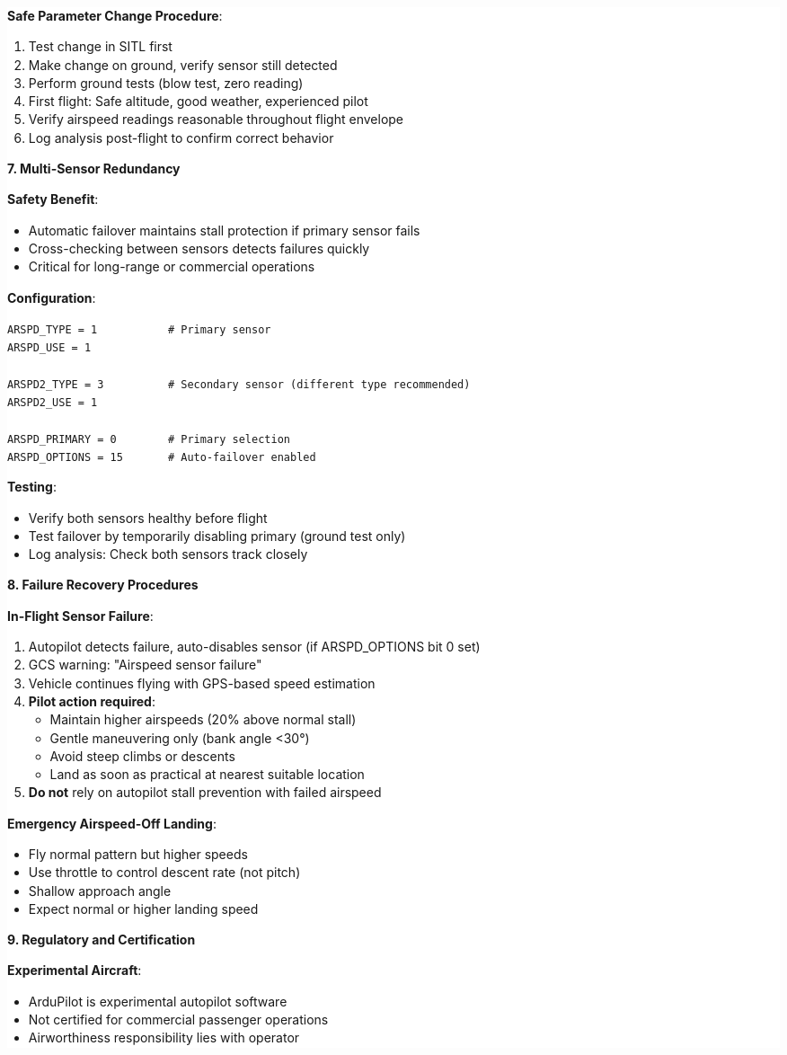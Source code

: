 **Safe Parameter Change Procedure**:
1. Test change in SITL first
2. Make change on ground, verify sensor still detected
3. Perform ground tests (blow test, zero reading)
4. First flight: Safe altitude, good weather, experienced pilot
5. Verify airspeed readings reasonable throughout flight envelope
6. Log analysis post-flight to confirm correct behavior

**7. Multi-Sensor Redundancy**

**Safety Benefit**:
- Automatic failover maintains stall protection if primary sensor fails
- Cross-checking between sensors detects failures quickly
- Critical for long-range or commercial operations

**Configuration**:
```
ARSPD_TYPE = 1           # Primary sensor
ARSPD_USE = 1

ARSPD2_TYPE = 3          # Secondary sensor (different type recommended)
ARSPD2_USE = 1

ARSPD_PRIMARY = 0        # Primary selection
ARSPD_OPTIONS = 15       # Auto-failover enabled
```

**Testing**:
- Verify both sensors healthy before flight
- Test failover by temporarily disabling primary (ground test only)
- Log analysis: Check both sensors track closely

**8. Failure Recovery Procedures**

**In-Flight Sensor Failure**:
1. Autopilot detects failure, auto-disables sensor (if ARSPD_OPTIONS bit 0 set)
2. GCS warning: "Airspeed sensor failure"
3. Vehicle continues flying with GPS-based speed estimation
4. **Pilot action required**:
   - Maintain higher airspeeds (20% above normal stall)
   - Gentle maneuvering only (bank angle <30°)
   - Avoid steep climbs or descents
   - Land as soon as practical at nearest suitable location
5. **Do not** rely on autopilot stall prevention with failed airspeed

**Emergency Airspeed-Off Landing**:
- Fly normal pattern but higher speeds
- Use throttle to control descent rate (not pitch)
- Shallow approach angle
- Expect normal or higher landing speed

**9. Regulatory and Certification**

**Experimental Aircraft**:
- ArduPilot is experimental autopilot software
- Not certified for commercial passenger operations
- Airworthiness responsibility lies with operator
